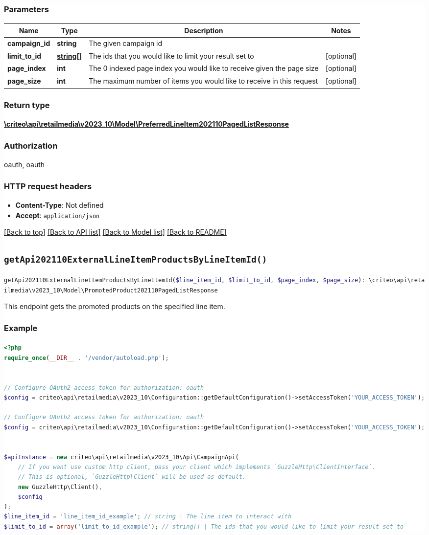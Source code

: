 ### Parameters

| Name | Type | Description  | Notes |
| ------------- | ------------- | ------------- | ------------- |
| **campaign_id** | **string**| The given campaign id | |
| **limit_to_id** | [**string[]**](../Model/string.md)| The ids that you would like to limit your result set to | [optional] |
| **page_index** | **int**| The 0 indexed page index you would like to receive given the page size | [optional] |
| **page_size** | **int**| The maximum number of items you would like to receive in this request | [optional] |

### Return type

[**\criteo\api\retailmedia\v2023_10\Model\PreferredLineItem202110PagedListResponse**](../Model/PreferredLineItem202110PagedListResponse.md)

### Authorization

[oauth](../../README.md#oauth), [oauth](../../README.md#oauth)

### HTTP request headers

- **Content-Type**: Not defined
- **Accept**: `application/json`

[[Back to top]](#) [[Back to API list]](../../README.md#endpoints)
[[Back to Model list]](../../README.md#models)
[[Back to README]](../../README.md)

## `getApi202110ExternalLineItemProductsByLineItemId()`

```php
getApi202110ExternalLineItemProductsByLineItemId($line_item_id, $limit_to_id, $page_index, $page_size): \criteo\api\retailmedia\v2023_10\Model\PromotedProduct202110PagedListResponse
```



This endpoint gets the promoted products on the specified line item.

### Example

```php
<?php
require_once(__DIR__ . '/vendor/autoload.php');


// Configure OAuth2 access token for authorization: oauth
$config = criteo\api\retailmedia\v2023_10\Configuration::getDefaultConfiguration()->setAccessToken('YOUR_ACCESS_TOKEN');

// Configure OAuth2 access token for authorization: oauth
$config = criteo\api\retailmedia\v2023_10\Configuration::getDefaultConfiguration()->setAccessToken('YOUR_ACCESS_TOKEN');


$apiInstance = new criteo\api\retailmedia\v2023_10\Api\CampaignApi(
    // If you want use custom http client, pass your client which implements `GuzzleHttp\ClientInterface`.
    // This is optional, `GuzzleHttp\Client` will be used as default.
    new GuzzleHttp\Client(),
    $config
);
$line_item_id = 'line_item_id_example'; // string | The line item to interact with
$limit_to_id = array('limit_to_id_example'); // string[] | The ids that you would like to limit your result set to
```